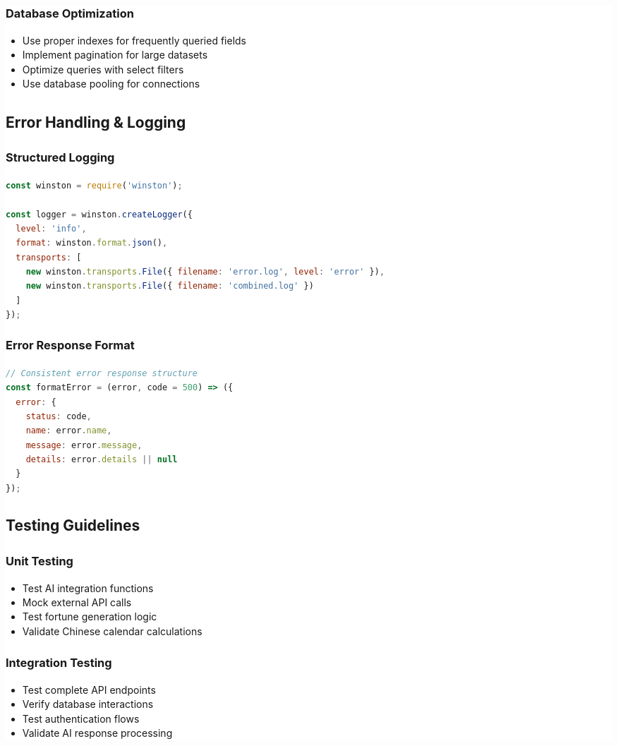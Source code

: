 ### Database Optimization
- Use proper indexes for frequently queried fields
- Implement pagination for large datasets
- Optimize queries with select filters
- Use database pooling for connections

## Error Handling & Logging

### Structured Logging
```javascript
const winston = require('winston');

const logger = winston.createLogger({
  level: 'info',
  format: winston.format.json(),
  transports: [
    new winston.transports.File({ filename: 'error.log', level: 'error' }),
    new winston.transports.File({ filename: 'combined.log' })
  ]
});
```

### Error Response Format
```javascript
// Consistent error response structure
const formatError = (error, code = 500) => ({
  error: {
    status: code,
    name: error.name,
    message: error.message,
    details: error.details || null
  }
});
```

## Testing Guidelines

### Unit Testing
- Test AI integration functions
- Mock external API calls
- Test fortune generation logic
- Validate Chinese calendar calculations

### Integration Testing
- Test complete API endpoints
- Verify database interactions
- Test authentication flows
- Validate AI response processing
